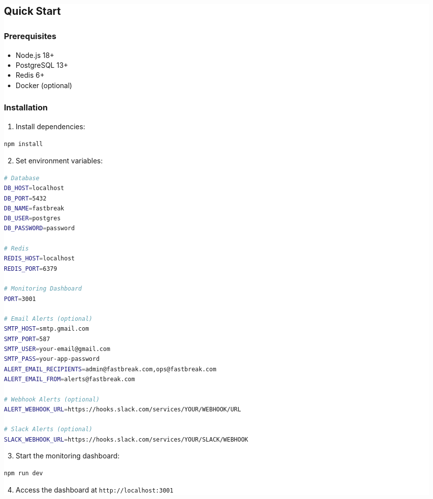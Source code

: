 ## Quick Start

### Prerequisites
- Node.js 18+
- PostgreSQL 13+
- Redis 6+
- Docker (optional)

### Installation

1. Install dependencies:
```bash
npm install
```

2. Set environment variables:
```bash
# Database
DB_HOST=localhost
DB_PORT=5432
DB_NAME=fastbreak
DB_USER=postgres
DB_PASSWORD=password

# Redis
REDIS_HOST=localhost
REDIS_PORT=6379

# Monitoring Dashboard
PORT=3001

# Email Alerts (optional)
SMTP_HOST=smtp.gmail.com
SMTP_PORT=587
SMTP_USER=your-email@gmail.com
SMTP_PASS=your-app-password
ALERT_EMAIL_RECIPIENTS=admin@fastbreak.com,ops@fastbreak.com
ALERT_EMAIL_FROM=alerts@fastbreak.com

# Webhook Alerts (optional)
ALERT_WEBHOOK_URL=https://hooks.slack.com/services/YOUR/WEBHOOK/URL

# Slack Alerts (optional)
SLACK_WEBHOOK_URL=https://hooks.slack.com/services/YOUR/SLACK/WEBHOOK
```

3. Start the monitoring dashboard:
```bash
npm run dev
```

4. Access the dashboard at `http://localhost:3001`
